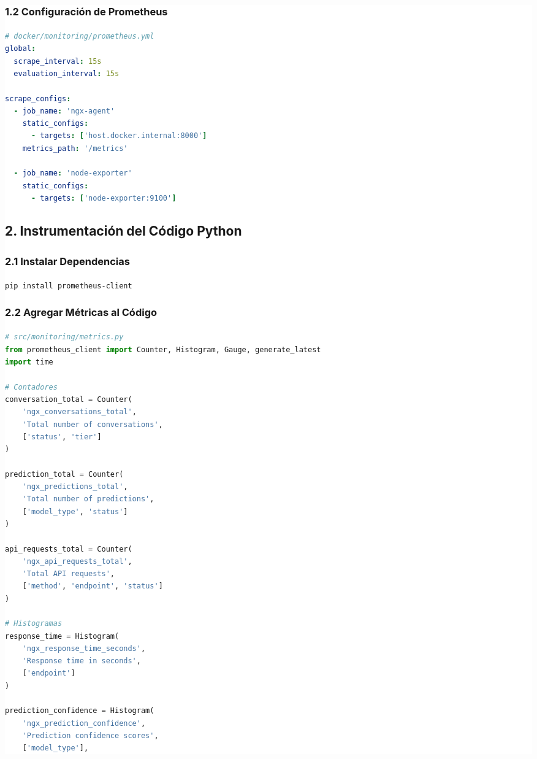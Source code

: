### 1.2 Configuración de Prometheus

```yaml
# docker/monitoring/prometheus.yml
global:
  scrape_interval: 15s
  evaluation_interval: 15s

scrape_configs:
  - job_name: 'ngx-agent'
    static_configs:
      - targets: ['host.docker.internal:8000']
    metrics_path: '/metrics'
    
  - job_name: 'node-exporter'
    static_configs:
      - targets: ['node-exporter:9100']
```

## 2. Instrumentación del Código Python

### 2.1 Instalar Dependencias

```bash
pip install prometheus-client
```

### 2.2 Agregar Métricas al Código

```python
# src/monitoring/metrics.py
from prometheus_client import Counter, Histogram, Gauge, generate_latest
import time

# Contadores
conversation_total = Counter(
    'ngx_conversations_total', 
    'Total number of conversations',
    ['status', 'tier']
)

prediction_total = Counter(
    'ngx_predictions_total',
    'Total number of predictions',
    ['model_type', 'status']
)

api_requests_total = Counter(
    'ngx_api_requests_total',
    'Total API requests',
    ['method', 'endpoint', 'status']
)

# Histogramas
response_time = Histogram(
    'ngx_response_time_seconds',
    'Response time in seconds',
    ['endpoint']
)

prediction_confidence = Histogram(
    'ngx_prediction_confidence',
    'Prediction confidence scores',
    ['model_type'],
```
